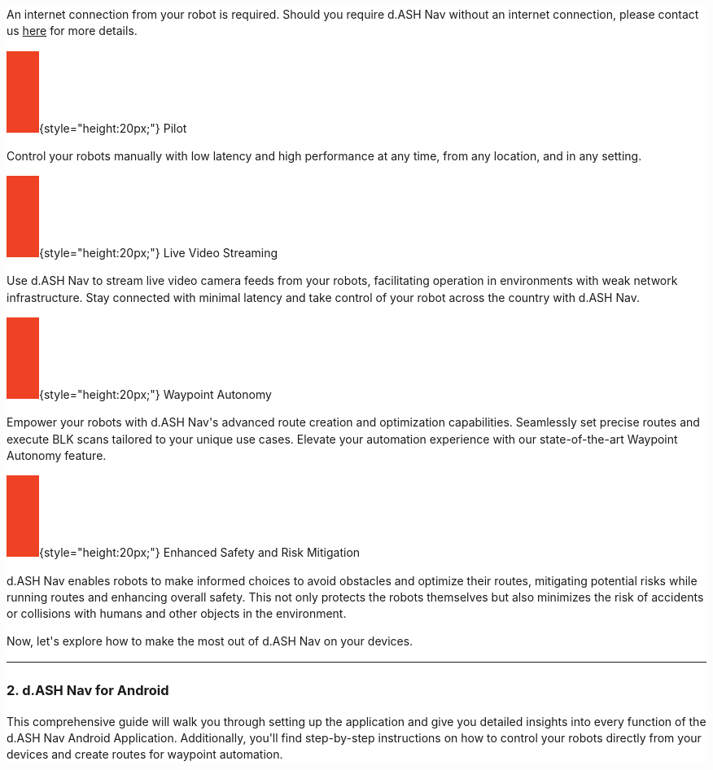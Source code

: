 An internet connection from your robot is required. Should you require d.ASH Nav without an internet connection, please contact us [here](mailto:hello@dconstruct.group) for more details.

![Functionality Icon](img/dash-nav-mobile/pointer.png){style="height:20px;"} Pilot

Control your robots manually with low latency and high performance at any time, from any location, and in any setting.

![Functionality Icon](img/dash-nav-mobile/pointer.png){style="height:20px;"} Live Video Streaming

Use d.ASH Nav to stream live video camera feeds from your robots, facilitating operation in environments with weak network infrastructure. Stay connected with minimal latency and take control of your robot across the country with d.ASH Nav.

![Functionality Icon](img/dash-nav-mobile/pointer.png){style="height:20px;"} Waypoint Autonomy

Empower your robots with d.ASH Nav's advanced route creation and optimization capabilities. Seamlessly set precise routes and execute BLK scans tailored to your unique use cases. Elevate your automation experience with our state-of-the-art Waypoint Autonomy feature.

![Functionality Icon](img/dash-nav-mobile/pointer.png){style="height:20px;"} Enhanced Safety and Risk Mitigation

d.ASH Nav enables robots to make informed choices to avoid obstacles and optimize their routes, mitigating potential risks while running routes and enhancing overall safety. This not only protects the robots themselves but also minimizes the risk of accidents or collisions with humans and other objects in the environment.

Now, let's explore how to make the most out of d.ASH Nav on your devices.

---

### 2. d.ASH Nav for Android
This comprehensive guide will walk you through setting up the application and give you detailed insights into every function of the d.ASH Nav Android Application. Additionally, you'll find step-by-step instructions on how to control your robots directly from your devices and create routes for waypoint automation.
